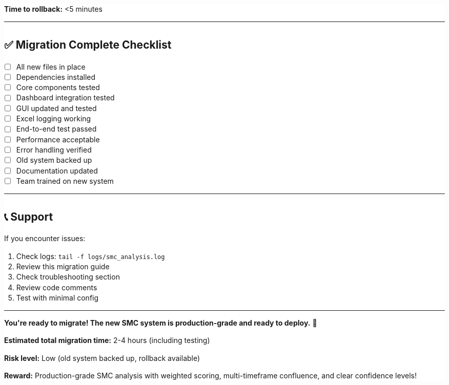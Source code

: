 **Time to rollback:** <5 minutes

---

## ✅ Migration Complete Checklist

- [ ] All new files in place
- [ ] Dependencies installed
- [ ] Core components tested
- [ ] Dashboard integration tested
- [ ] GUI updated and tested
- [ ] Excel logging working
- [ ] End-to-end test passed
- [ ] Performance acceptable
- [ ] Error handling verified
- [ ] Old system backed up
- [ ] Documentation updated
- [ ] Team trained on new system

---

## 📞 Support

If you encounter issues:

1. Check logs: `tail -f logs/smc_analysis.log`
2. Review this migration guide
3. Check troubleshooting section
4. Review code comments
5. Test with minimal config

---

**You're ready to migrate! The new SMC system is production-grade and ready to deploy.** 🚀

**Estimated total migration time:** 2-4 hours (including testing)

**Risk level:** Low (old system backed up, rollback available)

**Reward:** Production-grade SMC analysis with weighted scoring, multi-timeframe confluence, and clear confidence levels!
